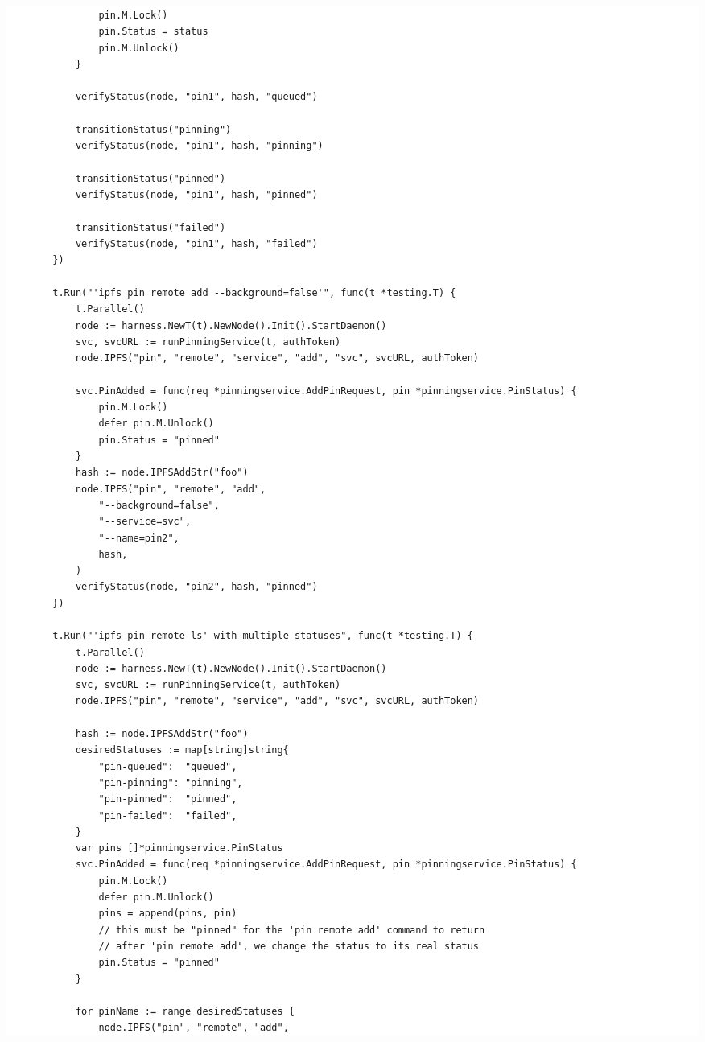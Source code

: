 ```
				pin.M.Lock()
				pin.Status = status
				pin.M.Unlock()
			}

			verifyStatus(node, "pin1", hash, "queued")

			transitionStatus("pinning")
			verifyStatus(node, "pin1", hash, "pinning")

			transitionStatus("pinned")
			verifyStatus(node, "pin1", hash, "pinned")

			transitionStatus("failed")
			verifyStatus(node, "pin1", hash, "failed")
		})

		t.Run("'ipfs pin remote add --background=false'", func(t *testing.T) {
			t.Parallel()
			node := harness.NewT(t).NewNode().Init().StartDaemon()
			svc, svcURL := runPinningService(t, authToken)
			node.IPFS("pin", "remote", "service", "add", "svc", svcURL, authToken)

			svc.PinAdded = func(req *pinningservice.AddPinRequest, pin *pinningservice.PinStatus) {
				pin.M.Lock()
				defer pin.M.Unlock()
				pin.Status = "pinned"
			}
			hash := node.IPFSAddStr("foo")
			node.IPFS("pin", "remote", "add",
				"--background=false",
				"--service=svc",
				"--name=pin2",
				hash,
			)
			verifyStatus(node, "pin2", hash, "pinned")
		})

		t.Run("'ipfs pin remote ls' with multiple statuses", func(t *testing.T) {
			t.Parallel()
			node := harness.NewT(t).NewNode().Init().StartDaemon()
			svc, svcURL := runPinningService(t, authToken)
			node.IPFS("pin", "remote", "service", "add", "svc", svcURL, authToken)

			hash := node.IPFSAddStr("foo")
			desiredStatuses := map[string]string{
				"pin-queued":  "queued",
				"pin-pinning": "pinning",
				"pin-pinned":  "pinned",
				"pin-failed":  "failed",
			}
			var pins []*pinningservice.PinStatus
			svc.PinAdded = func(req *pinningservice.AddPinRequest, pin *pinningservice.PinStatus) {
				pin.M.Lock()
				defer pin.M.Unlock()
				pins = append(pins, pin)
				// this must be "pinned" for the 'pin remote add' command to return
				// after 'pin remote add', we change the status to its real status
				pin.Status = "pinned"
			}

			for pinName := range desiredStatuses {
				node.IPFS("pin", "remote", "add",
```